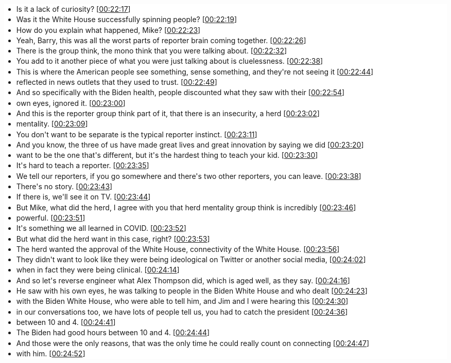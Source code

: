 *  Is it a lack of curiosity? [[00:22:17](https://www.youtube.com/watch?v=m_CLU25_36s&t=1337.6200000000001s)]
*  Was it the White House successfully spinning people? [[00:22:19](https://www.youtube.com/watch?v=m_CLU25_36s&t=1339.74s)]
*  How do you explain what happened, Mike? [[00:22:23](https://www.youtube.com/watch?v=m_CLU25_36s&t=1343.3400000000001s)]
*  Yeah, Barry, this was all the worst parts of reporter brain coming together. [[00:22:26](https://www.youtube.com/watch?v=m_CLU25_36s&t=1346.42s)]
*  There is the group think, the mono think that you were talking about. [[00:22:32](https://www.youtube.com/watch?v=m_CLU25_36s&t=1352.76s)]
*  You add to it another piece of what you were just talking about is cluelessness. [[00:22:38](https://www.youtube.com/watch?v=m_CLU25_36s&t=1358.24s)]
*  This is where the American people see something, sense something, and they're not seeing it [[00:22:44](https://www.youtube.com/watch?v=m_CLU25_36s&t=1364.16s)]
*  reflected in news outlets that they used to trust. [[00:22:49](https://www.youtube.com/watch?v=m_CLU25_36s&t=1369.6s)]
*  And so specifically with the Biden health, people discounted what they saw with their [[00:22:54](https://www.youtube.com/watch?v=m_CLU25_36s&t=1374.68s)]
*  own eyes, ignored it. [[00:23:00](https://www.youtube.com/watch?v=m_CLU25_36s&t=1380.6799999999998s)]
*  And this is the reporter group think part of it, that there is an insecurity, a herd [[00:23:02](https://www.youtube.com/watch?v=m_CLU25_36s&t=1382.76s)]
*  mentality. [[00:23:09](https://www.youtube.com/watch?v=m_CLU25_36s&t=1389.84s)]
*  You don't want to be separate is the typical reporter instinct. [[00:23:11](https://www.youtube.com/watch?v=m_CLU25_36s&t=1391.24s)]
*  And you know, the three of us have made great lives and great innovation by saying we did [[00:23:20](https://www.youtube.com/watch?v=m_CLU25_36s&t=1400.28s)]
*  want to be the one that's different, but it's the hardest thing to teach your kid. [[00:23:30](https://www.youtube.com/watch?v=m_CLU25_36s&t=1410.44s)]
*  It's hard to teach a reporter. [[00:23:35](https://www.youtube.com/watch?v=m_CLU25_36s&t=1415.16s)]
*  We tell our reporters, if you go somewhere and there's two other reporters, you can leave. [[00:23:38](https://www.youtube.com/watch?v=m_CLU25_36s&t=1418.0s)]
*  There's no story. [[00:23:43](https://www.youtube.com/watch?v=m_CLU25_36s&t=1423.24s)]
*  If there is, we'll see it on TV. [[00:23:44](https://www.youtube.com/watch?v=m_CLU25_36s&t=1424.3200000000002s)]
*  But Mike, what did the herd, I agree with you that herd mentality group think is incredibly [[00:23:46](https://www.youtube.com/watch?v=m_CLU25_36s&t=1426.3200000000002s)]
*  powerful. [[00:23:51](https://www.youtube.com/watch?v=m_CLU25_36s&t=1431.16s)]
*  It's something we all learned in COVID. [[00:23:52](https://www.youtube.com/watch?v=m_CLU25_36s&t=1432.16s)]
*  But what did the herd want in this case, right? [[00:23:53](https://www.youtube.com/watch?v=m_CLU25_36s&t=1433.44s)]
*  The herd wanted the approval of the White House, connectivity of the White House. [[00:23:56](https://www.youtube.com/watch?v=m_CLU25_36s&t=1436.0s)]
*  They didn't want to look like they were being ideological on Twitter or another social media, [[00:24:02](https://www.youtube.com/watch?v=m_CLU25_36s&t=1442.92s)]
*  when in fact they were being clinical. [[00:24:14](https://www.youtube.com/watch?v=m_CLU25_36s&t=1454.16s)]
*  And so let's reverse engineer what Alex Thompson did, which is aged well, as they say. [[00:24:16](https://www.youtube.com/watch?v=m_CLU25_36s&t=1456.04s)]
*  He saw with his own eyes, he was talking to people in the Biden White House and who dealt [[00:24:23](https://www.youtube.com/watch?v=m_CLU25_36s&t=1463.66s)]
*  with the Biden White House, who were able to tell him, and Jim and I were hearing this [[00:24:30](https://www.youtube.com/watch?v=m_CLU25_36s&t=1470.18s)]
*  in our conversations too, we have lots of people tell us, you had to catch the president [[00:24:36](https://www.youtube.com/watch?v=m_CLU25_36s&t=1476.26s)]
*  between 10 and 4. [[00:24:41](https://www.youtube.com/watch?v=m_CLU25_36s&t=1481.78s)]
*  The Biden had good hours between 10 and 4. [[00:24:44](https://www.youtube.com/watch?v=m_CLU25_36s&t=1484.1000000000001s)]
*  And those were the only reasons, that was the only time he could really count on connecting [[00:24:47](https://www.youtube.com/watch?v=m_CLU25_36s&t=1487.8200000000002s)]
*  with him. [[00:24:52](https://www.youtube.com/watch?v=m_CLU25_36s&t=1492.42s)]